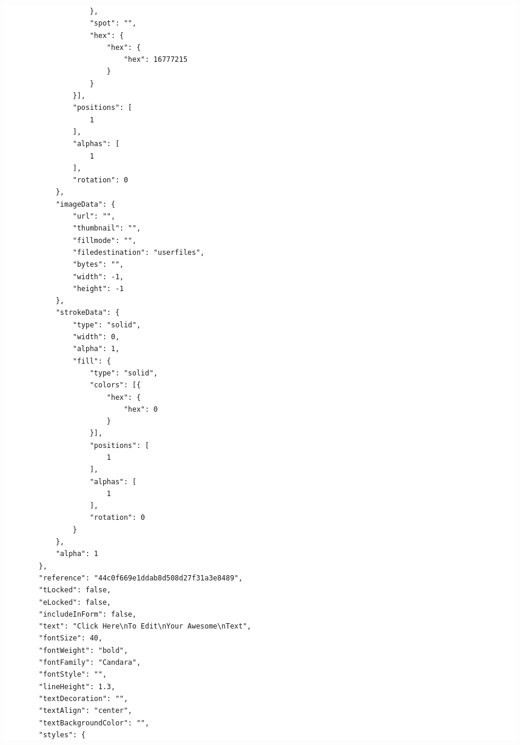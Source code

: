                         },
                        "spot": "",
                        "hex": {
                            "hex": {
                                "hex": 16777215
                            }
                        }
                    }],
                    "positions": [
                        1
                    ],
                    "alphas": [
                        1
                    ],
                    "rotation": 0
                },
                "imageData": {
                    "url": "",
                    "thumbnail": "",
                    "fillmode": "",
                    "filedestination": "userfiles",
                    "bytes": "",
                    "width": -1,
                    "height": -1
                },
                "strokeData": {
                    "type": "solid",
                    "width": 0,
                    "alpha": 1,
                    "fill": {
                        "type": "solid",
                        "colors": [{
                            "hex": {
                                "hex": 0
                            }
                        }],
                        "positions": [
                            1
                        ],
                        "alphas": [
                            1
                        ],
                        "rotation": 0
                    }
                },
                "alpha": 1
            },
            "reference": "44c0f669e1ddab8d508d27f31a3e8489",
            "tLocked": false,
            "eLocked": false,
            "includeInForm": false,
            "text": "Click Here\nTo Edit\nYour Awesome\nText",
            "fontSize": 40,
            "fontWeight": "bold",
            "fontFamily": "Candara",
            "fontStyle": "",
            "lineHeight": 1.3,
            "textDecoration": "",
            "textAlign": "center",
            "textBackgroundColor": "",
            "styles": {
